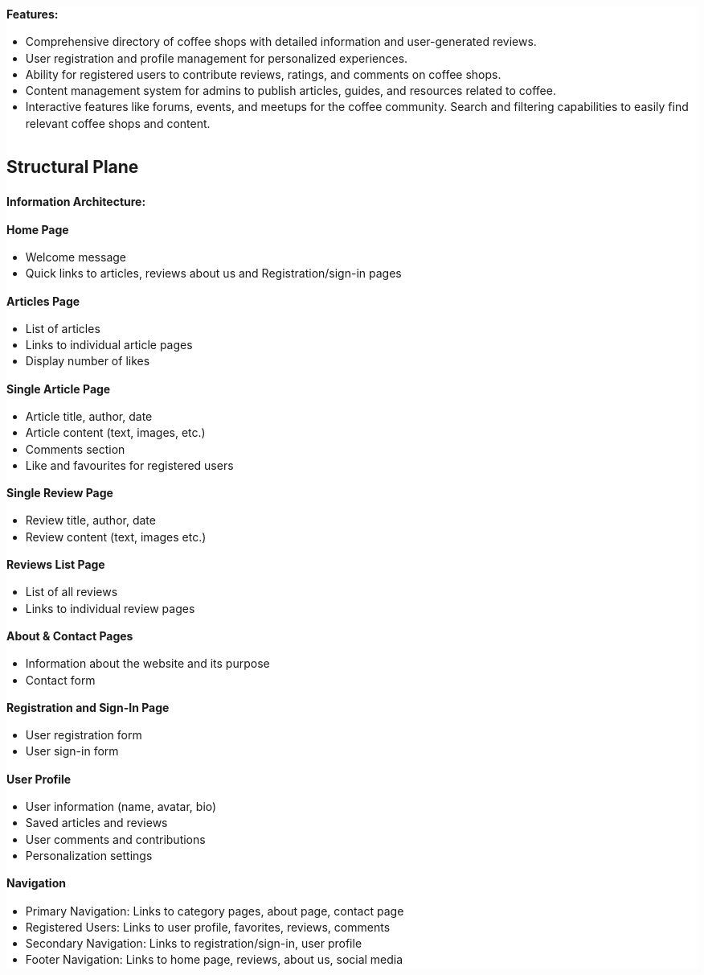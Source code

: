 **Features:**

- Comprehensive directory of coffee shops with detailed information and user-generated reviews.
- User registration and profile management for personalized experiences.
- Ability for registered users to contribute reviews, ratings, and comments on coffee shops.
- Content management system for admins to publish articles, guides, and resources related to coffee.
- Interactive features like forums, events, and meetups for the coffee community.
Search and filtering capabilities to easily find relevant coffee shops and content.


## Structural Plane

**Information Architecture:**

**Home Page**
- Welcome message
- Quick links to articles, reviews about us and Registration/sign-in pages

**Articles Page**
- List of articles
- Links to individual article pages
- Display number of likes

**Single Article Page**
- Article title, author, date
- Article content (text, images, etc.)
- Comments section
- Like and favourites for registered users

**Single Review Page**
- Review title, author, date
- Review content (text, images etc.)

**Reviews List Page**
- List of all reviews
- Links to individual review pages

**About & Contact Pages**
- Information about the website and its purpose
- Contact form

**Registration and Sign-In Page**
- User registration form
- User sign-in form

**User Profile**
- User information (name, avatar, bio)
- Saved articles and reviews
- User comments and contributions
- Personalization settings

**Navigation**
- Primary Navigation: Links to category pages, about page, contact page
- Registered Users: Links to user profile, favorites, reviews, comments
- Secondary Navigation: Links to registration/sign-in, user profile
- Footer Navigation: Links to home page, reviews, about us, social media
